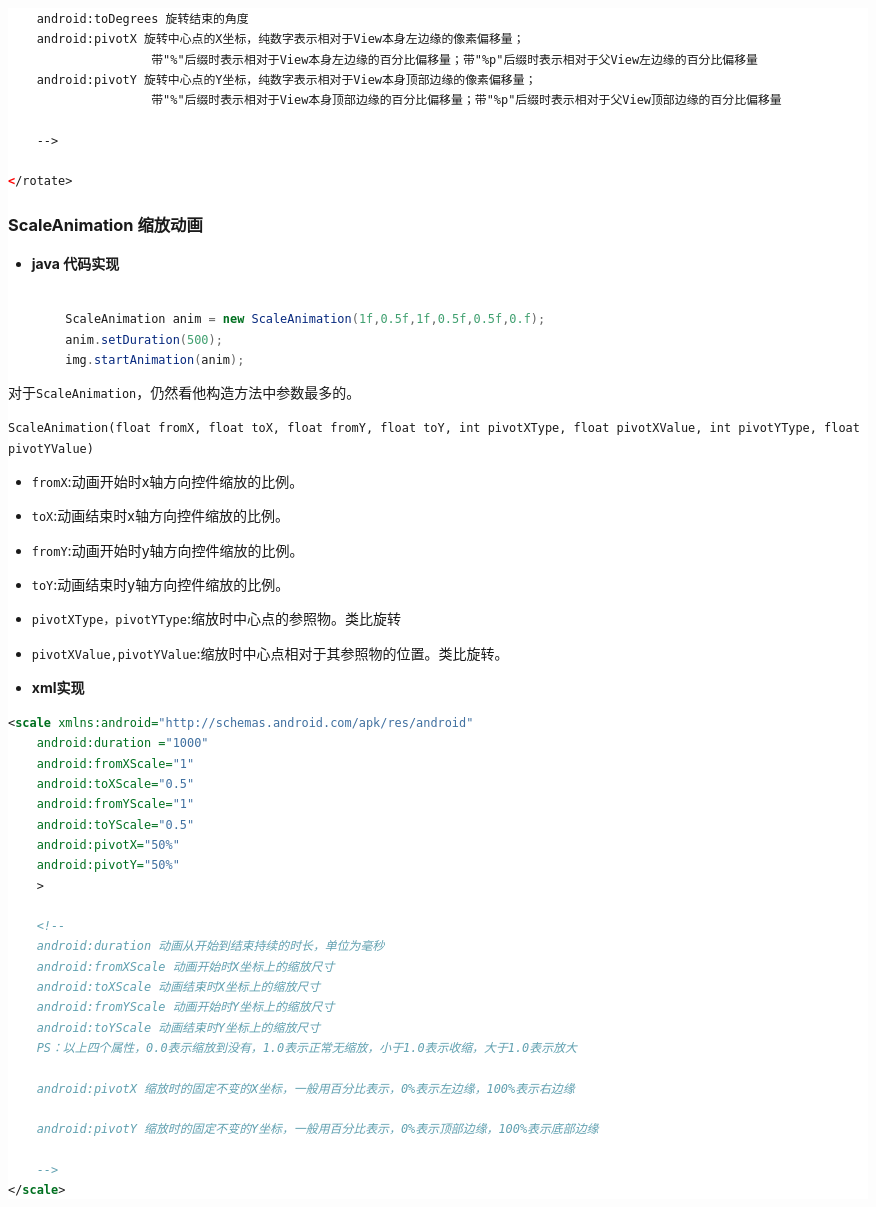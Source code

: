 ```xml 
    android:toDegrees 旋转结束的角度
    android:pivotX 旋转中心点的X坐标，纯数字表示相对于View本身左边缘的像素偏移量；
                    带"%"后缀时表示相对于View本身左边缘的百分比偏移量；带"%p"后缀时表示相对于父View左边缘的百分比偏移量
    android:pivotY 旋转中心点的Y坐标，纯数字表示相对于View本身顶部边缘的像素偏移量；
                    带"%"后缀时表示相对于View本身顶部边缘的百分比偏移量；带"%p"后缀时表示相对于父View顶部边缘的百分比偏移量

    -->

</rotate>

```


### ScaleAnimation 缩放动画

- **java 代码实现**

```java 

        ScaleAnimation anim = new ScaleAnimation(1f,0.5f,1f,0.5f,0.5f,0.f);
        anim.setDuration(500);
        img.startAnimation(anim);

```

对于`ScaleAnimation`，仍然看他构造方法中参数最多的。

`ScaleAnimation(float fromX, float toX, float fromY, float toY, int pivotXType, float pivotXValue, int pivotYType, float pivotYValue)`

- `fromX`:动画开始时x轴方向控件缩放的比例。
- `toX`:动画结束时x轴方向控件缩放的比例。
- `fromY`:动画开始时y轴方向控件缩放的比例。
- `toY`:动画结束时y轴方向控件缩放的比例。
- `pivotXType，pivotYType`:缩放时中心点的参照物。类比旋转
- `pivotXValue,pivotYValue`:缩放时中心点相对于其参照物的位置。类比旋转。

- **xml实现**

```xml 
<scale xmlns:android="http://schemas.android.com/apk/res/android"
    android:duration ="1000"
    android:fromXScale="1"
    android:toXScale="0.5"
    android:fromYScale="1"
    android:toYScale="0.5"
    android:pivotX="50%"
    android:pivotY="50%"
    >

    <!--
    android:duration 动画从开始到结束持续的时长，单位为毫秒
    android:fromXScale 动画开始时X坐标上的缩放尺寸
    android:toXScale 动画结束时X坐标上的缩放尺寸
    android:fromYScale 动画开始时Y坐标上的缩放尺寸
    android:toYScale 动画结束时Y坐标上的缩放尺寸
    PS：以上四个属性，0.0表示缩放到没有，1.0表示正常无缩放，小于1.0表示收缩，大于1.0表示放大

    android:pivotX 缩放时的固定不变的X坐标，一般用百分比表示，0%表示左边缘，100%表示右边缘

    android:pivotY 缩放时的固定不变的Y坐标，一般用百分比表示，0%表示顶部边缘，100%表示底部边缘

    -->
</scale>
```
